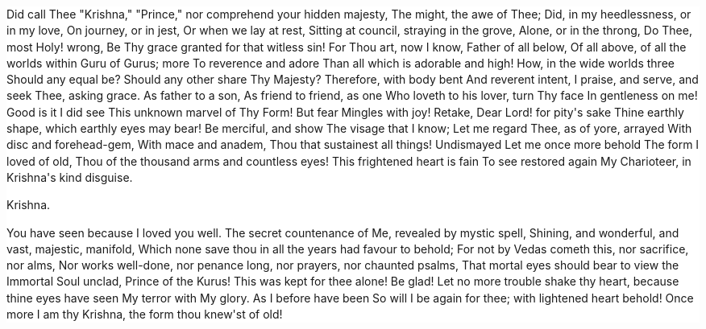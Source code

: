 Did call Thee "Krishna," "Prince," nor comprehend your hidden majesty,
The might, the awe of Thee;
Did, in my heedlessness, or in my love,
On journey, or in jest,
Or when we lay at rest,
Sitting at council, straying in the grove,
Alone, or in the throng,
Do Thee, most Holy! wrong,
Be Thy grace granted for that witless sin!
For Thou art, now I know,
Father of all below,
Of all above, of all the worlds within
Guru of Gurus; more
To reverence and adore
Than all which is adorable and high!
How, in the wide worlds three
Should any equal be?
Should any other share Thy Majesty?
Therefore, with body bent
And reverent intent,
I praise, and serve, and seek Thee, asking grace.
As father to a son,
As friend to friend, as one
Who loveth to his lover, turn Thy face
In gentleness on me!
Good is it I did see
This unknown marvel of Thy Form! But fear
Mingles with joy! Retake,
Dear Lord! for pity's sake
Thine earthly shape, which earthly eyes may bear!
Be merciful, and show
The visage that I know;
Let me regard Thee, as of yore, arrayed
With disc and forehead-gem,
With mace and anadem,
Thou that sustainest all things! Undismayed
Let me once more behold
The form I loved of old,
Thou of the thousand arms and countless eyes!
This frightened heart is fain
To see restored again
My Charioteer, in Krishna's kind disguise.

Krishna.

You have seen because I loved you well. The secret countenance of Me, revealed by mystic spell,
Shining, and wonderful, and vast, majestic, manifold,
Which none save thou in all the years had favour to behold;
For not by Vedas cometh this, nor sacrifice, nor alms,
Nor works well-done, nor penance long, nor prayers, nor chaunted
psalms,
That mortal eyes should bear to view the Immortal Soul unclad,
Prince of the Kurus! This was kept for thee alone! Be glad!
Let no more trouble shake thy heart, because thine eyes have seen
My terror with My glory. As I before have been
So will I be again for thee; with lightened heart behold!
Once more I am thy Krishna, the form thou knew'st of old!
